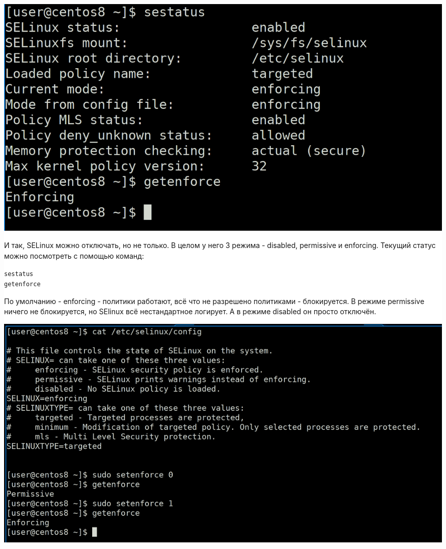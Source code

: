 ![](images/sestatus.png)

И так, SELinux можно отключать, но не только. В целом у него 3 режима - disabled, permissive и enforcing. Текущий статус можно посмотреть с помощью команд:

```
sestatus
getenforce
```

По умолчанию - enforcing - политики работают, всё что не разрешено политиками - блокируется. В режиме permissive ничего не блокируется, но SElinux всё нестандартное логирует. А в режиме disabled он просто отключён.

![](images/selinuxconfig.png)
